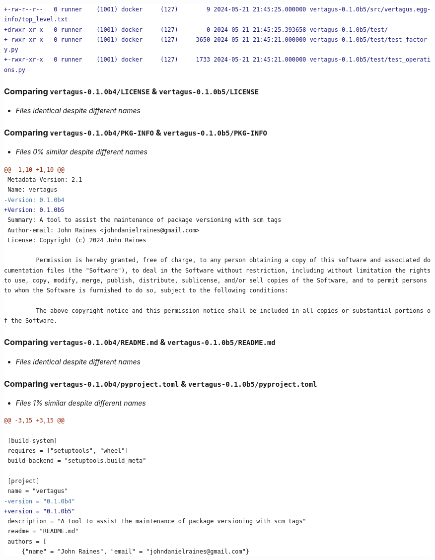 ```diff
+-rw-r--r--   0 runner    (1001) docker     (127)        9 2024-05-21 21:45:25.000000 vertagus-0.1.0b5/src/vertagus.egg-info/top_level.txt
+drwxr-xr-x   0 runner    (1001) docker     (127)        0 2024-05-21 21:45:25.393658 vertagus-0.1.0b5/test/
+-rwxr-xr-x   0 runner    (1001) docker     (127)     3650 2024-05-21 21:45:21.000000 vertagus-0.1.0b5/test/test_factory.py
+-rwxr-xr-x   0 runner    (1001) docker     (127)     1733 2024-05-21 21:45:21.000000 vertagus-0.1.0b5/test/test_operations.py
```

### Comparing `vertagus-0.1.0b4/LICENSE` & `vertagus-0.1.0b5/LICENSE`

 * *Files identical despite different names*

### Comparing `vertagus-0.1.0b4/PKG-INFO` & `vertagus-0.1.0b5/PKG-INFO`

 * *Files 0% similar despite different names*

```diff
@@ -1,10 +1,10 @@
 Metadata-Version: 2.1
 Name: vertagus
-Version: 0.1.0b4
+Version: 0.1.0b5
 Summary: A tool to assist the maintenance of package versioning with scm tags
 Author-email: John Raines <johndanielraines@gmail.com>
 License: Copyright (c) 2024 John Raines
         
         Permission is hereby granted, free of charge, to any person obtaining a copy of this software and associated documentation files (the "Software"), to deal in the Software without restriction, including without limitation the rights to use, copy, modify, merge, publish, distribute, sublicense, and/or sell copies of the Software, and to permit persons to whom the Software is furnished to do so, subject to the following conditions:
         
         The above copyright notice and this permission notice shall be included in all copies or substantial portions of the Software.
```

### Comparing `vertagus-0.1.0b4/README.md` & `vertagus-0.1.0b5/README.md`

 * *Files identical despite different names*

### Comparing `vertagus-0.1.0b4/pyproject.toml` & `vertagus-0.1.0b5/pyproject.toml`

 * *Files 1% similar despite different names*

```diff
@@ -3,15 +3,15 @@
 
 [build-system]
 requires = ["setuptools", "wheel"]
 build-backend = "setuptools.build_meta"
 
 [project]
 name = "vertagus"
-version = "0.1.0b4"
+version = "0.1.0b5"
 description = "A tool to assist the maintenance of package versioning with scm tags"
 readme = "README.md"
 authors = [
     {"name" = "John Raines", "email" = "johndanielraines@gmail.com"}
```
